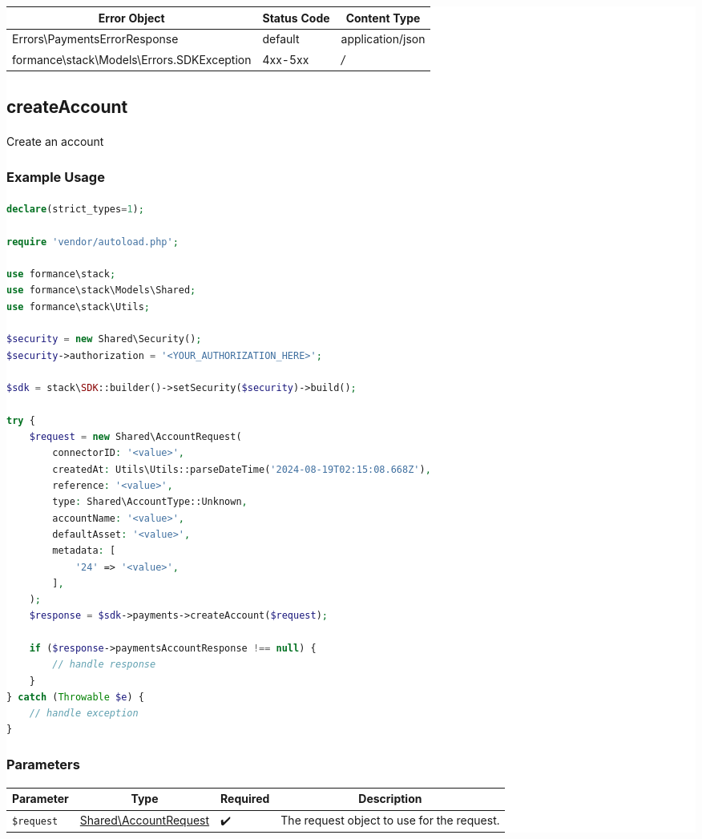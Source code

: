 | Error Object                              | Status Code                               | Content Type                              |
| ----------------------------------------- | ----------------------------------------- | ----------------------------------------- |
| Errors\PaymentsErrorResponse              | default                                   | application/json                          |
| formance\stack\Models\Errors.SDKException | 4xx-5xx                                   | */*                                       |


## createAccount

Create an account

### Example Usage

```php
declare(strict_types=1);

require 'vendor/autoload.php';

use formance\stack;
use formance\stack\Models\Shared;
use formance\stack\Utils;

$security = new Shared\Security();
$security->authorization = '<YOUR_AUTHORIZATION_HERE>';

$sdk = stack\SDK::builder()->setSecurity($security)->build();

try {
    $request = new Shared\AccountRequest(
        connectorID: '<value>',
        createdAt: Utils\Utils::parseDateTime('2024-08-19T02:15:08.668Z'),
        reference: '<value>',
        type: Shared\AccountType::Unknown,
        accountName: '<value>',
        defaultAsset: '<value>',
        metadata: [
            '24' => '<value>',
        ],
    );
    $response = $sdk->payments->createAccount($request);

    if ($response->paymentsAccountResponse !== null) {
        // handle response
    }
} catch (Throwable $e) {
    // handle exception
}
```

### Parameters

| Parameter                                                      | Type                                                           | Required                                                       | Description                                                    |
| -------------------------------------------------------------- | -------------------------------------------------------------- | -------------------------------------------------------------- | -------------------------------------------------------------- |
| `$request`                                                     | [Shared\AccountRequest](../../Models/Shared/AccountRequest.md) | :heavy_check_mark:                                             | The request object to use for the request.                     |
